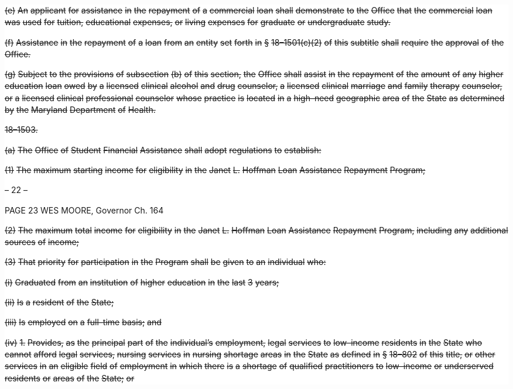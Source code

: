 ~~(e)~~ ~~An~~ ~~applicant~~ ~~for~~ ~~assistance~~ ~~in~~ ~~the~~ ~~repayment~~ ~~of~~ ~~a~~ ~~commercial~~ ~~loan~~ ~~shall~~
~~demonstrate~~ ~~to~~ ~~the~~ ~~Office~~ ~~that~~ ~~the~~ ~~commercial~~ ~~loan~~ ~~was~~ ~~used~~ ~~for~~ ~~tuition,~~ ~~educational~~
~~expenses,~~ ~~or~~ ~~living~~ ~~expenses~~ ~~for~~ ~~graduate~~ ~~or~~ ~~undergraduate~~ ~~study.~~

~~(f)~~ ~~Assistance~~ ~~in~~ ~~the~~ ~~repayment~~ ~~of~~ ~~a~~ ~~loan~~ ~~from~~ ~~an~~ ~~entity~~ ~~set~~ ~~forth~~ ~~in~~ ~~§~~
~~18–1501(c)(2)~~ ~~of~~ ~~this~~ ~~subtitle~~ ~~shall~~ ~~require~~ ~~the~~ ~~approval~~ ~~of~~ ~~the~~ ~~Office.~~

~~(g)~~ ~~Subject~~ ~~to~~ ~~the~~ ~~provisions~~ ~~of~~ ~~subsection~~ ~~(b)~~ ~~of~~ ~~this~~ ~~section,~~ ~~the~~ ~~Office~~ ~~shall~~ ~~assist~~
~~in~~ ~~the~~ ~~repayment~~ ~~of~~ ~~the~~ ~~amount~~ ~~of~~ ~~any~~ ~~higher~~ ~~education~~ ~~loan~~ ~~owed~~ ~~by~~ ~~a~~ ~~licensed~~ ~~clinical~~
~~alcohol~~ ~~and~~ ~~drug~~ ~~counselor,~~ ~~a~~ ~~licensed~~ ~~clinical~~ ~~marriage~~ ~~and~~ ~~family~~ ~~therapy~~ ~~counselor,~~ ~~or~~ ~~a~~
~~licensed~~ ~~clinical~~ ~~professional~~ ~~counselor~~ ~~whose~~ ~~practice~~ ~~is~~ ~~located~~ ~~in~~ ~~a~~ ~~high–need~~ ~~geographic~~
~~area~~ ~~of~~ ~~the~~ ~~State~~ ~~as~~ ~~determined~~ ~~by~~ ~~the~~ ~~Maryland~~ ~~Department~~ ~~of~~ ~~Health.~~

~~18–1503.~~

~~(a)~~ ~~The~~ ~~Office~~ ~~of~~ ~~Student~~ ~~Financial~~ ~~Assistance~~ ~~shall~~ ~~adopt~~ ~~regulations~~ ~~to~~
~~establish:~~

~~(1)~~ ~~The~~ ~~maximum~~ ~~starting~~ ~~income~~ ~~for~~ ~~eligibility~~ ~~in~~ ~~the~~ ~~Janet~~ ~~L.~~ ~~Hoffman~~
~~Loan~~ ~~Assistance~~ ~~Repayment~~ ~~Program;~~

– 22 –

PAGE 23
WES MOORE, Governor Ch. 164

~~(2)~~ ~~The~~ ~~maximum~~ ~~total~~ ~~income~~ ~~for~~ ~~eligibility~~ ~~in~~ ~~the~~ ~~Janet~~ ~~L.~~ ~~Hoffman~~ ~~Loan~~
~~Assistance~~ ~~Repayment~~ ~~Program,~~ ~~including~~ ~~any~~ ~~additional~~ ~~sources~~ ~~of~~ ~~income;~~

~~(3)~~ ~~That~~ ~~priority~~ ~~for~~ ~~participation~~ ~~in~~ ~~the~~ ~~Program~~ ~~shall~~ ~~be~~ ~~given~~ ~~to~~ ~~an~~
~~individual~~ ~~who:~~

~~(i)~~ ~~Graduated~~ ~~from~~ ~~an~~ ~~institution~~ ~~of~~ ~~higher~~ ~~education~~ ~~in~~ ~~the~~ ~~last~~ ~~3~~
~~years;~~

~~(ii)~~ ~~Is~~ ~~a~~ ~~resident~~ ~~of~~ ~~the~~ ~~State;~~

~~(iii)~~ ~~Is~~ ~~employed~~ ~~on~~ ~~a~~ ~~full–time~~ ~~basis;~~ ~~and~~

~~(iv)~~ ~~1.~~ ~~Provides,~~ ~~as~~ ~~the~~ ~~principal~~ ~~part~~ ~~of~~ ~~the~~ ~~individual’s~~
~~employment,~~ ~~legal~~ ~~services~~ ~~to~~ ~~low–income~~ ~~residents~~ ~~in~~ ~~the~~ ~~State~~ ~~who~~ ~~cannot~~ ~~afford~~ ~~legal~~
~~services,~~ ~~nursing~~ ~~services~~ ~~in~~ ~~nursing~~ ~~shortage~~ ~~areas~~ ~~in~~ ~~the~~ ~~State~~ ~~as~~ ~~defined~~ ~~in~~ ~~§~~ ~~18–802~~ ~~of~~
~~this~~ ~~title,~~ ~~or~~ ~~other~~ ~~services~~ ~~in~~ ~~an~~ ~~eligible~~ ~~field~~ ~~of~~ ~~employment~~ ~~in~~ ~~which~~ ~~there~~ ~~is~~ ~~a~~ ~~shortage~~ ~~of~~
~~qualified~~ ~~practitioners~~ ~~to~~ ~~low–income~~ ~~or~~ ~~underserved~~ ~~residents~~ ~~or~~ ~~areas~~ ~~of~~ ~~the~~ ~~State;~~ ~~or~~
